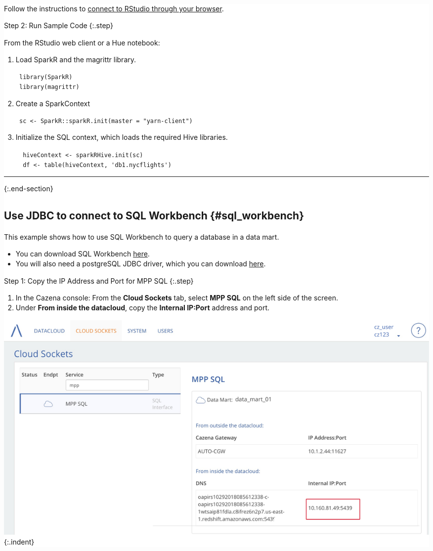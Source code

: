 Follow the instructions to [connect to RStudio through your browser](#connect_to_rstudio).

Step 2: Run Sample Code
{:.step}

From the RStudio web client or a Hue notebook:

1. Load SparkR and the magrittr library.

        library(SparkR)
        library(magrittr)

 
1. Create a SparkContext

        sc <- SparkR::sparkR.init(master = "yarn-client")
  
1. Initialize the SQL context, which loads the required Hive libraries.

         hiveContext <- sparkRHive.init(sc)
         df <- table(hiveContext, 'db1.nycflights')
 

---
{:.end-section}

## Use JDBC to connect to SQL Workbench {#sql_workbench}

This example shows how to use SQL Workbench to query a database in a data mart.

* You can download SQL Workbench <a href="http://www.sql-workbench.net/downloads.html" target="_blank">here</a>.
* You will also need a postgreSQL JDBC driver, which you can download <a href="https://jdbc.postgresql.org/download.html" target="_blank">here</a>.

Step 1: Copy the IP Address and Port for MPP SQL
{:.step}

1. In the Cazena console: From the __Cloud Sockets__ tab, select __MPP SQL__ on the left side of the screen.
1. Under __From inside the datacloud__, copy the __Internal IP:Port__ address and port.

![ MPP SQL ](assets/documentation/cloud_sockets/mpp_sql.png "MPP SQL")
{:.indent}
